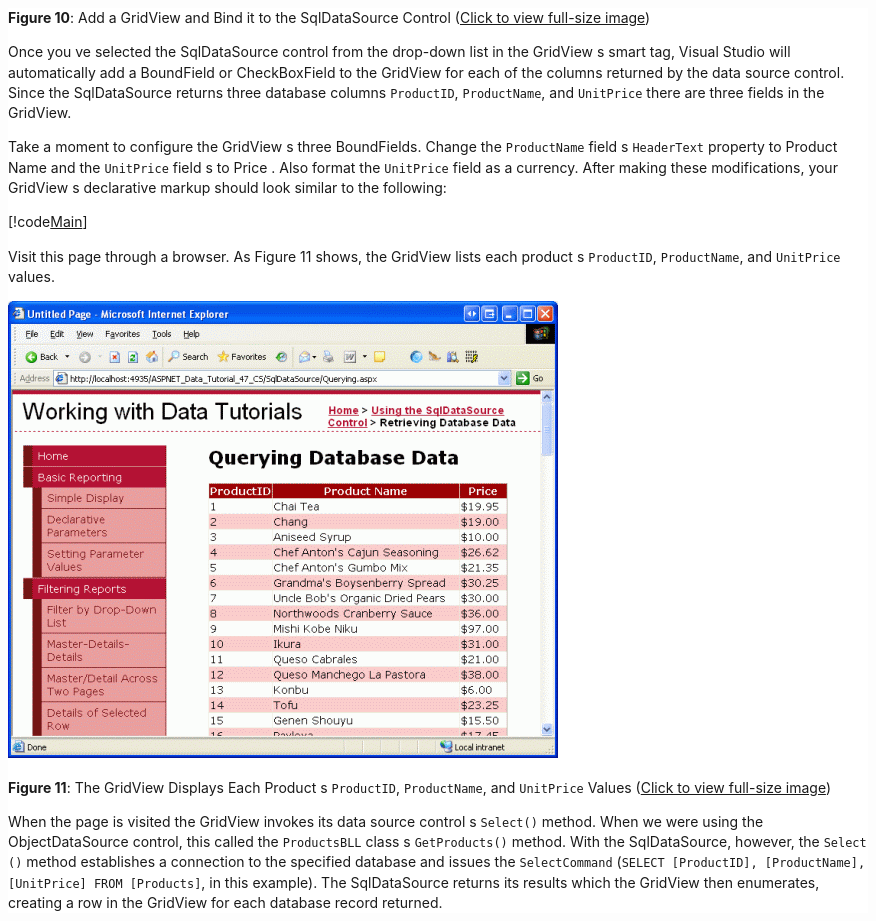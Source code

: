 **Figure 10**: Add a GridView and Bind it to the SqlDataSource Control ([Click to view full-size image](querying-data-with-the-sqldatasource-control-vb/_static/image14.gif))


Once you ve selected the SqlDataSource control from the drop-down list in the GridView s smart tag, Visual Studio will automatically add a BoundField or CheckBoxField to the GridView for each of the columns returned by the data source control. Since the SqlDataSource returns three database columns `ProductID`, `ProductName`, and `UnitPrice` there are three fields in the GridView.

Take a moment to configure the GridView s three BoundFields. Change the `ProductName` field s `HeaderText` property to Product Name and the `UnitPrice` field s to Price . Also format the `UnitPrice` field as a currency. After making these modifications, your GridView s declarative markup should look similar to the following:


[!code[Main](querying-data-with-the-sqldatasource-control-vb/samples/sample3.xml)]

Visit this page through a browser. As Figure 11 shows, the GridView lists each product s `ProductID`, `ProductName`, and `UnitPrice` values.


[![The GridView Displays Each Product s ProductID, ProductName, and UnitPrice Values](querying-data-with-the-sqldatasource-control-vb/_static/image16.gif)](querying-data-with-the-sqldatasource-control-vb/_static/image15.gif)

**Figure 11**: The GridView Displays Each Product s `ProductID`, `ProductName`, and `UnitPrice` Values ([Click to view full-size image](querying-data-with-the-sqldatasource-control-vb/_static/image17.gif))


When the page is visited the GridView invokes its data source control s `Select()` method. When we were using the ObjectDataSource control, this called the `ProductsBLL` class s `GetProducts()` method. With the SqlDataSource, however, the `Select()` method establishes a connection to the specified database and issues the `SelectCommand` (`SELECT [ProductID], [ProductName], [UnitPrice] FROM [Products]`, in this example). The SqlDataSource returns its results which the GridView then enumerates, creating a row in the GridView for each database record returned.
